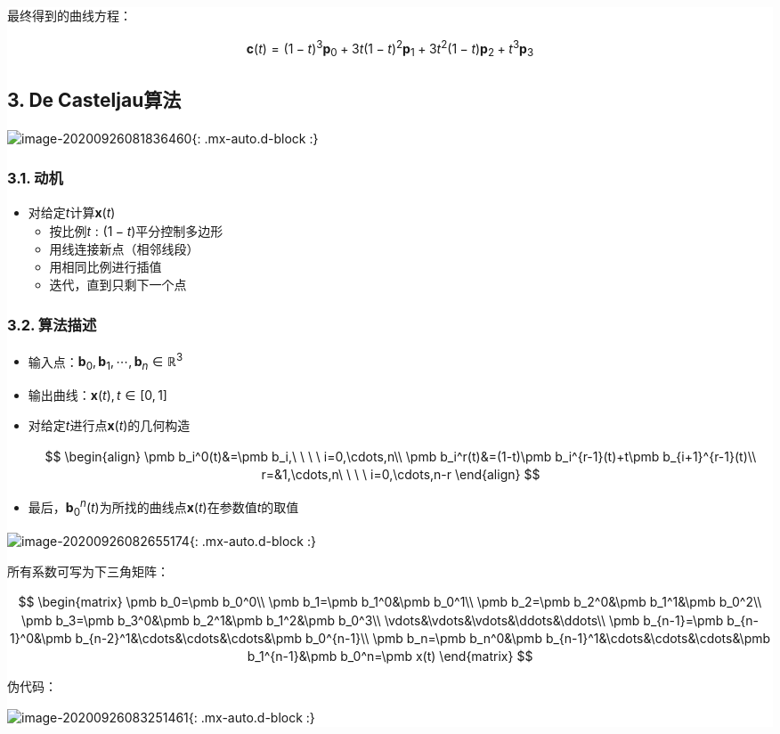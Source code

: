 最终得到的曲线方程：

$$
\pmb c(t)=(1-t)^3\pmb p_0+3t(1-t)^2\pmb p_1+3t^2(1-t)\pmb p_2+t^3\pmb p_3
$$

## 3. De Casteljau算法

![image-20200926081836460](https://chaphlagical.github.io/assets/images/assets-img/CAGD(2)Bezier曲线.assets/image-20200926081836460.png){: .mx-auto.d-block :}

### 3.1. 动机

* 对给定$t$计算$\pmb x(t)$
	* 按比例$t:(1-t)$平分控制多边形
	* 用线连接新点（相邻线段）
	* 用相同比例进行插值
	* 迭代，直到只剩下一个点

### 3.2. 算法描述

* 输入点：$\pmb b_0,\pmb b_1,\cdots,\pmb b_n\in\mathbb R^3$

* 输出曲线：$\pmb x(t),t\in [0,1]$

* 对给定$t$进行点$\pmb x(t)$的几何构造

	$$
	\begin{align}
	\pmb b_i^0(t)&=\pmb b_i,\ \ \ \ i=0,\cdots,n\\
	\pmb b_i^r(t)&=(1-t)\pmb b_i^{r-1}(t)+t\pmb b_{i+1}^{r-1}(t)\\
	r=&1,\cdots,n\ \ \ \ i=0,\cdots,n-r
	\end{align}
	$$
	
* 最后，$\pmb b_0^n(t)$为所找的曲线点$\pmb x(t)$在参数值$t$的取值

![image-20200926082655174](https://chaphlagical.github.io/assets/images/assets-img/CAGD(2)Bezier曲线.assets/image-20200926082655174.png){: .mx-auto.d-block :}

所有系数可写为下三角矩阵：

$$
\begin{matrix}
\pmb b_0=\pmb b_0^0\\
\pmb b_1=\pmb b_1^0&\pmb b_0^1\\
\pmb b_2=\pmb b_2^0&\pmb b_1^1&\pmb b_0^2\\
\pmb b_3=\pmb b_3^0&\pmb b_2^1&\pmb b_1^2&\pmb b_0^3\\
\vdots&\vdots&\vdots&\ddots&\ddots\\
\pmb b_{n-1}=\pmb b_{n-1}^0&\pmb b_{n-2}^1&\cdots&\cdots&\cdots&\pmb b_0^{n-1}\\
\pmb b_n=\pmb b_n^0&\pmb b_{n-1}^1&\cdots&\cdots&\cdots&\pmb b_1^{n-1}&\pmb b_0^n=\pmb x(t)
\end{matrix}
$$

伪代码：

![image-20200926083251461](https://chaphlagical.github.io/assets/images/assets-img/CAGD(2)Bezier曲线.assets/image-20200926083251461.png){: .mx-auto.d-block :}

